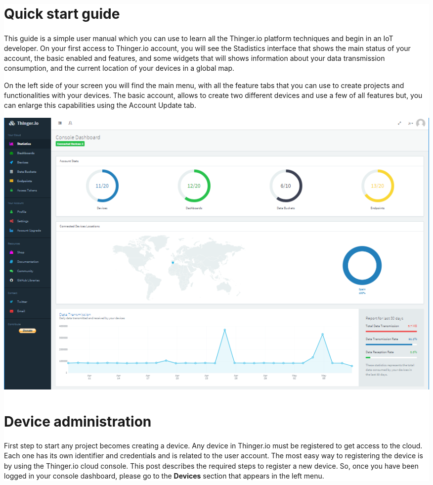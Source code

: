 Quick start guide
========
This guide is a simple user manual which you can use to learn all the Thinger.io platform techniques and begin in an
IoT developer. 
On your first access to Thinger.io account, you will see the Stadistics interface that shows the main status of your account,
the basic enabled and features, and some widgets that will shows information about your data transmission consumption, and 
the current location of your devices in a global map.

On the left side of your screen you will find the main menu, with all the feature tabs that you can use to create projects 
and functionalities with your devices. The basic account, allows to create two different devices and 
use a few of all features but, you can enlarge this capabilities using the Account Update tab. 

<p align="center">
<img src="assets/Stadistics.PNG" width="100%">
</p>


Device administration
========
First step to start any project becomes creating a device. Any device in Thinger.io must be registered to get access to the cloud. Each one has its own identifier and credentials and is related to the user account. The most easy way to registering the device is by using the Thinger.io cloud console. This post describes the required steps to register a new device.
So, once you have been logged in your console dashboard, please go to the **Devices** section that appears in the left menu.
